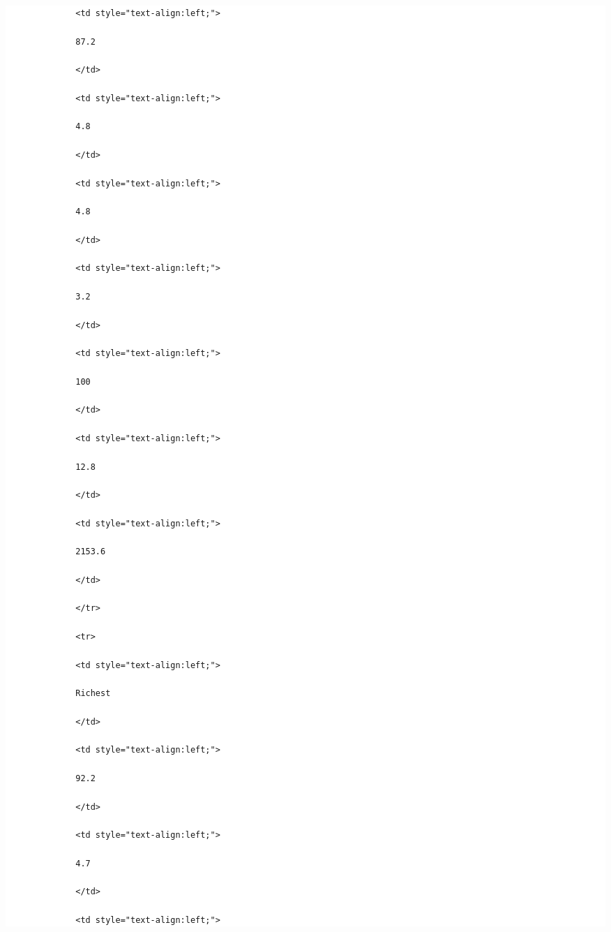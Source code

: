                   <td style="text-align:left;">
                  
                  87.2
                  
                  </td>
                  
                  <td style="text-align:left;">
                  
                  4.8
                  
                  </td>
                  
                  <td style="text-align:left;">
                  
                  4.8
                  
                  </td>
                  
                  <td style="text-align:left;">
                  
                  3.2
                  
                  </td>
                  
                  <td style="text-align:left;">
                  
                  100
                  
                  </td>
                  
                  <td style="text-align:left;">
                  
                  12.8
                  
                  </td>
                  
                  <td style="text-align:left;">
                  
                  2153.6
                  
                  </td>
                  
                  </tr>
                  
                  <tr>
                  
                  <td style="text-align:left;">
                  
                  Richest
                  
                  </td>
                  
                  <td style="text-align:left;">
                  
                  92.2
                  
                  </td>
                  
                  <td style="text-align:left;">
                  
                  4.7
                  
                  </td>
                  
                  <td style="text-align:left;">
                  